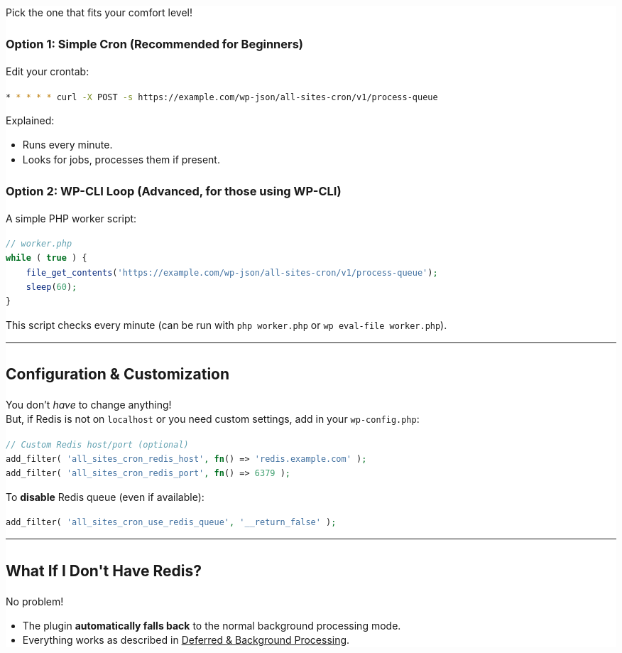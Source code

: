 Pick the one that fits your comfort level!

### Option 1: Simple Cron (Recommended for Beginners)

Edit your crontab:

```bash
* * * * * curl -X POST -s https://example.com/wp-json/all-sites-cron/v1/process-queue
```

Explained:
- Runs every minute.
- Looks for jobs, processes them if present.

### Option 2: WP-CLI Loop (Advanced, for those using WP-CLI)

A simple PHP worker script:

```php
// worker.php
while ( true ) {
    file_get_contents('https://example.com/wp-json/all-sites-cron/v1/process-queue');
    sleep(60);
}
```

This script checks every minute (can be run with `php worker.php` or `wp eval-file worker.php`).

---

## Configuration & Customization

You don’t *have* to change anything!  
But, if Redis is not on `localhost` or you need custom settings, add in your `wp-config.php`:

```php
// Custom Redis host/port (optional)
add_filter( 'all_sites_cron_redis_host', fn() => 'redis.example.com' );
add_filter( 'all_sites_cron_redis_port', fn() => 6379 );
```

To **disable** Redis queue (even if available):

```php
add_filter( 'all_sites_cron_use_redis_queue', '__return_false' );
```

---

## What If I Don't Have Redis?

No problem!  
- The plugin **automatically falls back** to the normal background processing mode.
- Everything works as described in [Deferred & Background Processing](03_deferred___background_processing_.md).
